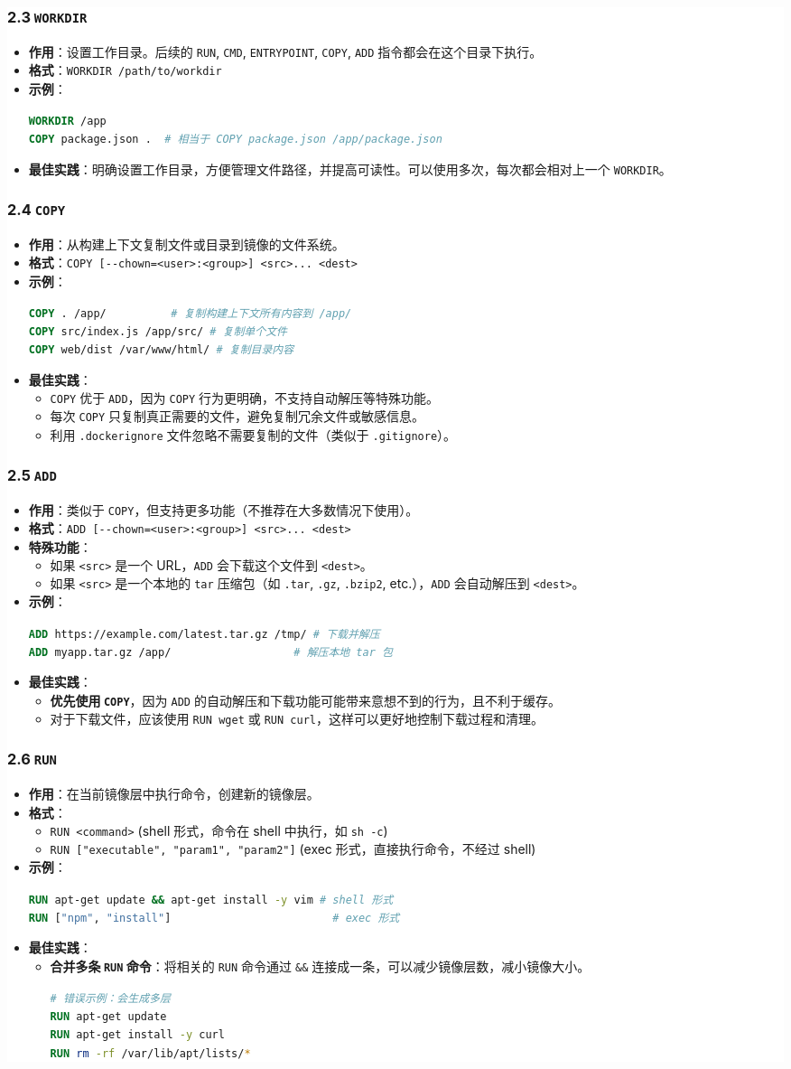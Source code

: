 ### 2.3 `WORKDIR`

*   **作用**：设置工作目录。后续的 `RUN`, `CMD`, `ENTRYPOINT`, `COPY`, `ADD` 指令都会在这个目录下执行。
*   **格式**：`WORKDIR /path/to/workdir`
*   **示例**：
    ```dockerfile
    WORKDIR /app
    COPY package.json .  # 相当于 COPY package.json /app/package.json
    ```
*   **最佳实践**：明确设置工作目录，方便管理文件路径，并提高可读性。可以使用多次，每次都会相对上一个 `WORKDIR`。

### 2.4 `COPY`

*   **作用**：从构建上下文复制文件或目录到镜像的文件系统。
*   **格式**：`COPY [--chown=<user>:<group>] <src>... <dest>`
*   **示例**：
    ```dockerfile
    COPY . /app/          # 复制构建上下文所有内容到 /app/
    COPY src/index.js /app/src/ # 复制单个文件
    COPY web/dist /var/www/html/ # 复制目录内容
    ```
*   **最佳实践**：
    *   `COPY` 优于 `ADD`，因为 `COPY` 行为更明确，不支持自动解压等特殊功能。
    *   每次 `COPY` 只复制真正需要的文件，避免复制冗余文件或敏感信息。
    *   利用 `.dockerignore` 文件忽略不需要复制的文件（类似于 `.gitignore`）。

### 2.5 `ADD`

*   **作用**：类似于 `COPY`，但支持更多功能（不推荐在大多数情况下使用）。
*   **格式**：`ADD [--chown=<user>:<group>] <src>... <dest>`
*   **特殊功能**：
    *   如果 `<src>` 是一个 URL，`ADD` 会下载这个文件到 `<dest>`。
    *   如果 `<src>` 是一个本地的 `tar` 压缩包（如 `.tar`, `.gz`, `.bzip2`, etc.），`ADD` 会自动解压到 `<dest>`。
*   **示例**：
    ```dockerfile
    ADD https://example.com/latest.tar.gz /tmp/ # 下载并解压
    ADD myapp.tar.gz /app/                   # 解压本地 tar 包
    ```
*   **最佳实践**：
    *   **优先使用 `COPY`**，因为 `ADD` 的自动解压和下载功能可能带来意想不到的行为，且不利于缓存。
    *   对于下载文件，应该使用 `RUN wget` 或 `RUN curl`，这样可以更好地控制下载过程和清理。

### 2.6 `RUN`

*   **作用**：在当前镜像层中执行命令，创建新的镜像层。
*   **格式**：
    *   `RUN <command>` (shell 形式，命令在 shell 中执行，如 `sh -c`)
    *   `RUN ["executable", "param1", "param2"]` (exec 形式，直接执行命令，不经过 shell)
*   **示例**：
    ```dockerfile
    RUN apt-get update && apt-get install -y vim # shell 形式
    RUN ["npm", "install"]                         # exec 形式
    ```
*   **最佳实践**：
    *   **合并多条 `RUN` 命令**：将相关的 `RUN` 命令通过 `&&` 连接成一条，可以减少镜像层数，减小镜像大小。
        ```dockerfile
        # 错误示例：会生成多层
        RUN apt-get update
        RUN apt-get install -y curl
        RUN rm -rf /var/lib/apt/lists/*
